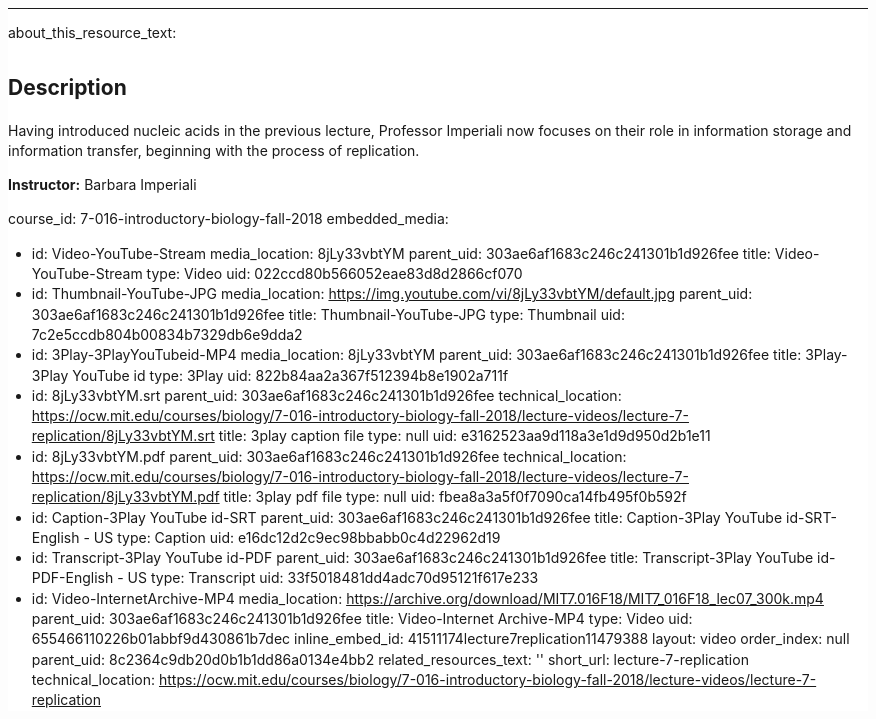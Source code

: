 ---
about_this_resource_text: <h2 class="subhead">Description</h2> <p>Having introduced
  nucleic acids in the previous lecture, Professor Imperiali now focuses on their
  role in information storage and information transfer, beginning with the process
  of replication.</p> <p><strong>Instructor:</strong> Barbara Imperiali</p>
course_id: 7-016-introductory-biology-fall-2018
embedded_media:
- id: Video-YouTube-Stream
  media_location: 8jLy33vbtYM
  parent_uid: 303ae6af1683c246c241301b1d926fee
  title: Video-YouTube-Stream
  type: Video
  uid: 022ccd80b566052eae83d8d2866cf070
- id: Thumbnail-YouTube-JPG
  media_location: https://img.youtube.com/vi/8jLy33vbtYM/default.jpg
  parent_uid: 303ae6af1683c246c241301b1d926fee
  title: Thumbnail-YouTube-JPG
  type: Thumbnail
  uid: 7c2e5ccdb804b00834b7329db6e9dda2
- id: 3Play-3PlayYouTubeid-MP4
  media_location: 8jLy33vbtYM
  parent_uid: 303ae6af1683c246c241301b1d926fee
  title: 3Play-3Play YouTube id
  type: 3Play
  uid: 822b84aa2a367f512394b8e1902a711f
- id: 8jLy33vbtYM.srt
  parent_uid: 303ae6af1683c246c241301b1d926fee
  technical_location: https://ocw.mit.edu/courses/biology/7-016-introductory-biology-fall-2018/lecture-videos/lecture-7-replication/8jLy33vbtYM.srt
  title: 3play caption file
  type: null
  uid: e3162523aa9d118a3e1d9d950d2b1e11
- id: 8jLy33vbtYM.pdf
  parent_uid: 303ae6af1683c246c241301b1d926fee
  technical_location: https://ocw.mit.edu/courses/biology/7-016-introductory-biology-fall-2018/lecture-videos/lecture-7-replication/8jLy33vbtYM.pdf
  title: 3play pdf file
  type: null
  uid: fbea8a3a5f0f7090ca14fb495f0b592f
- id: Caption-3Play YouTube id-SRT
  parent_uid: 303ae6af1683c246c241301b1d926fee
  title: Caption-3Play YouTube id-SRT-English - US
  type: Caption
  uid: e16dc12d2c9ec98bbabb0c4d22962d19
- id: Transcript-3Play YouTube id-PDF
  parent_uid: 303ae6af1683c246c241301b1d926fee
  title: Transcript-3Play YouTube id-PDF-English - US
  type: Transcript
  uid: 33f5018481dd4adc70d95121f617e233
- id: Video-InternetArchive-MP4
  media_location: https://archive.org/download/MIT7.016F18/MIT7_016F18_lec07_300k.mp4
  parent_uid: 303ae6af1683c246c241301b1d926fee
  title: Video-Internet Archive-MP4
  type: Video
  uid: 655466110226b01abbf9d430861b7dec
inline_embed_id: 41511174lecture7replication11479388
layout: video
order_index: null
parent_uid: 8c2364c9db20d0b1b1dd86a0134e4bb2
related_resources_text: ''
short_url: lecture-7-replication
technical_location: https://ocw.mit.edu/courses/biology/7-016-introductory-biology-fall-2018/lecture-videos/lecture-7-replication